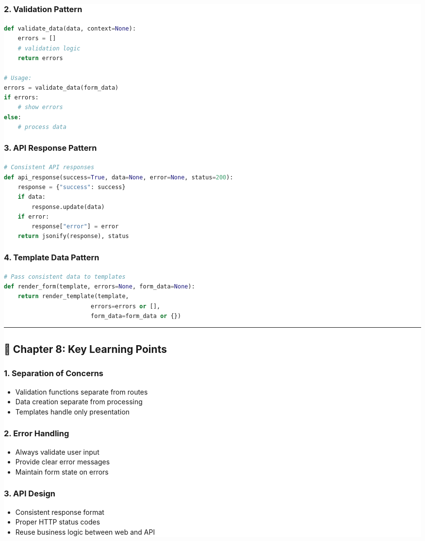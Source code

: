 ### 2. Validation Pattern
```python
def validate_data(data, context=None):
    errors = []
    # validation logic
    return errors

# Usage:
errors = validate_data(form_data)
if errors:
    # show errors
else:
    # process data
```

### 3. API Response Pattern
```python
# Consistent API responses
def api_response(success=True, data=None, error=None, status=200):
    response = {"success": success}
    if data:
        response.update(data)
    if error:
        response["error"] = error
    return jsonify(response), status
```

### 4. Template Data Pattern
```python
# Pass consistent data to templates
def render_form(template, errors=None, form_data=None):
    return render_template(template, 
                         errors=errors or [], 
                         form_data=form_data or {})
```

---

## 📖 Chapter 8: Key Learning Points

### 1. **Separation of Concerns**
- Validation functions separate from routes
- Data creation separate from processing
- Templates handle only presentation

### 2. **Error Handling**
- Always validate user input
- Provide clear error messages
- Maintain form state on errors

### 3. **API Design**
- Consistent response format
- Proper HTTP status codes
- Reuse business logic between web and API
